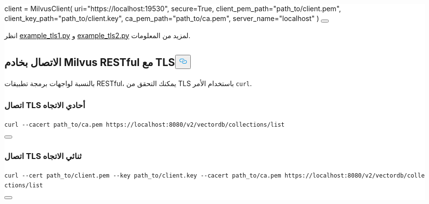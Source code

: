 client = MilvusClient(
    uri=<span class="hljs-string">&quot;https://localhost:19530&quot;</span>,
    secure=<span class="hljs-literal">True</span>,
    client_pem_path=<span class="hljs-string">&quot;path_to/client.pem&quot;</span>,
    client_key_path=<span class="hljs-string">&quot;path_to/client.key&quot;</span>,
    ca_pem_path=<span class="hljs-string">&quot;path_to/ca.pem&quot;</span>,
    server_name=<span class="hljs-string">&quot;localhost&quot;</span>
)
<button class="copy-code-btn"></button></code></pre>
<p>انظر <a href="https://github.com/milvus-io/pymilvus/blob/master/examples/example_tls1.py">example_tls1.py</a> و <a href="https://github.com/milvus-io/pymilvus/blob/master/examples/example_tls2.py">example_tls2.py</a> لمزيد من المعلومات.</p>
<h2 id="Connect-to-the-Milvus-RESTful-server-with-TLS" class="common-anchor-header">الاتصال بخادم Milvus RESTful مع TLS<button data-href="#Connect-to-the-Milvus-RESTful-server-with-TLS" class="anchor-icon" translate="no">
      <svg translate="no"
        aria-hidden="true"
        focusable="false"
        height="20"
        version="1.1"
        viewBox="0 0 16 16"
        width="16"
      >
        <path
          fill="#0092E4"
          fill-rule="evenodd"
          d="M4 9h1v1H4c-1.5 0-3-1.69-3-3.5S2.55 3 4 3h4c1.45 0 3 1.69 3 3.5 0 1.41-.91 2.72-2 3.25V8.59c.58-.45 1-1.27 1-2.09C10 5.22 8.98 4 8 4H4c-.98 0-2 1.22-2 2.5S3 9 4 9zm9-3h-1v1h1c1 0 2 1.22 2 2.5S13.98 12 13 12H9c-.98 0-2-1.22-2-2.5 0-.83.42-1.64 1-2.09V6.25c-1.09.53-2 1.84-2 3.25C6 11.31 7.55 13 9 13h4c1.45 0 3-1.69 3-3.5S14.5 6 13 6z"
        ></path>
      </svg>
    </button></h2><p>بالنسبة لواجهات برمجة تطبيقات RESTful، يمكنك التحقق من TLS باستخدام الأمر <code translate="no">curl</code>.</p>
<h3 id="One-way-TLS-connection" class="common-anchor-header">اتصال TLS أحادي الاتجاه</h3><pre><code translate="no" class="language-bash">curl --cacert path_to/ca.pem https://localhost:8080/v2/vectordb/collections/list
<button class="copy-code-btn"></button></code></pre>
<h3 id="Two-way-TLS-connection" class="common-anchor-header">اتصال TLS ثنائي الاتجاه</h3><pre><code translate="no" class="language-bash">curl --cert path_to/client.pem --key path_to/client.key --cacert path_to/ca.pem https://localhost:8080/v2/vectordb/collections/list
<button class="copy-code-btn"></button></code></pre>
